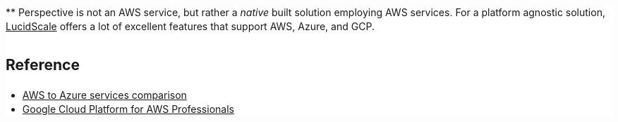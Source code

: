 ** Perspective is not an AWS service, but rather a *native* built solution employing AWS services. For a platform agnostic solution, [LucidScale](https://lucidscale.com/) offers a lot of excellent features that support AWS, Azure, and GCP. 


## Reference
* [AWS to Azure services comparison](https://docs.microsoft.com/en-us/azure/architecture/aws-professional/services)
* [Google Cloud Platform for AWS Professionals](https://cloud.google.com/docs/compare/aws)